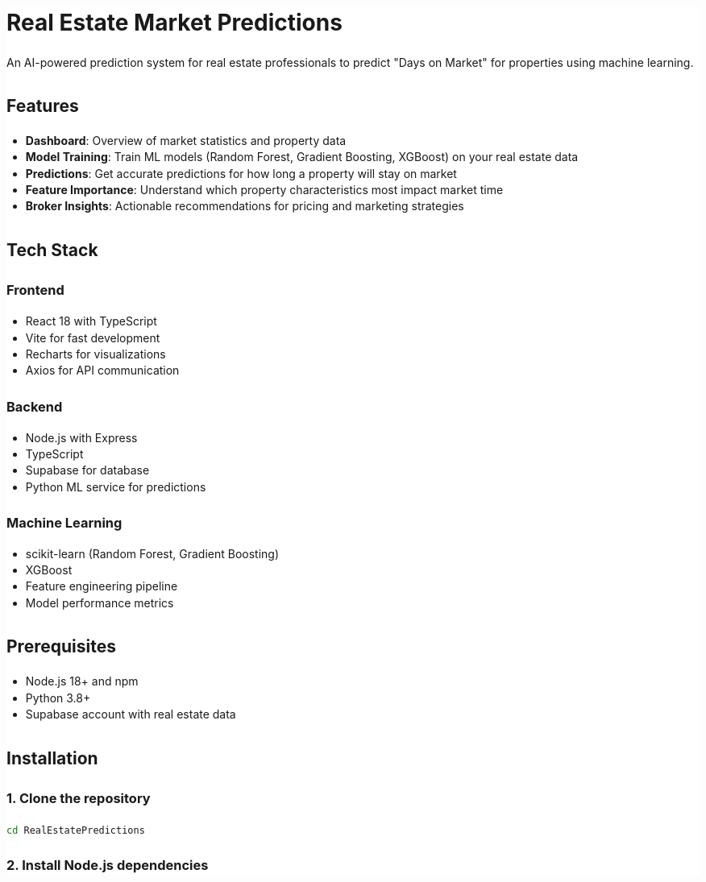 # Real Estate Market Predictions

An AI-powered prediction system for real estate professionals to predict "Days on Market" for properties using machine learning.

## Features

- **Dashboard**: Overview of market statistics and property data
- **Model Training**: Train ML models (Random Forest, Gradient Boosting, XGBoost) on your real estate data
- **Predictions**: Get accurate predictions for how long a property will stay on market
- **Feature Importance**: Understand which property characteristics most impact market time
- **Broker Insights**: Actionable recommendations for pricing and marketing strategies

## Tech Stack

### Frontend
- React 18 with TypeScript
- Vite for fast development
- Recharts for visualizations
- Axios for API communication

### Backend
- Node.js with Express
- TypeScript
- Supabase for database
- Python ML service for predictions

### Machine Learning
- scikit-learn (Random Forest, Gradient Boosting)
- XGBoost
- Feature engineering pipeline
- Model performance metrics

## Prerequisites

- Node.js 18+ and npm
- Python 3.8+
- Supabase account with real estate data

## Installation

### 1. Clone the repository

```bash
cd RealEstatePredictions
```

### 2. Install Node.js dependencies
